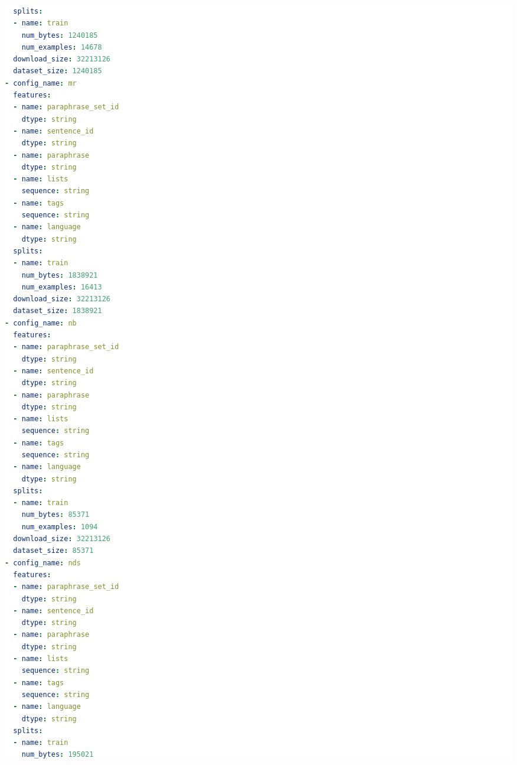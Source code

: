 ```yaml
  splits:
  - name: train
    num_bytes: 1240185
    num_examples: 14678
  download_size: 32213126
  dataset_size: 1240185
- config_name: mr
  features:
  - name: paraphrase_set_id
    dtype: string
  - name: sentence_id
    dtype: string
  - name: paraphrase
    dtype: string
  - name: lists
    sequence: string
  - name: tags
    sequence: string
  - name: language
    dtype: string
  splits:
  - name: train
    num_bytes: 1838921
    num_examples: 16413
  download_size: 32213126
  dataset_size: 1838921
- config_name: nb
  features:
  - name: paraphrase_set_id
    dtype: string
  - name: sentence_id
    dtype: string
  - name: paraphrase
    dtype: string
  - name: lists
    sequence: string
  - name: tags
    sequence: string
  - name: language
    dtype: string
  splits:
  - name: train
    num_bytes: 85371
    num_examples: 1094
  download_size: 32213126
  dataset_size: 85371
- config_name: nds
  features:
  - name: paraphrase_set_id
    dtype: string
  - name: sentence_id
    dtype: string
  - name: paraphrase
    dtype: string
  - name: lists
    sequence: string
  - name: tags
    sequence: string
  - name: language
    dtype: string
  splits:
  - name: train
    num_bytes: 195021
```